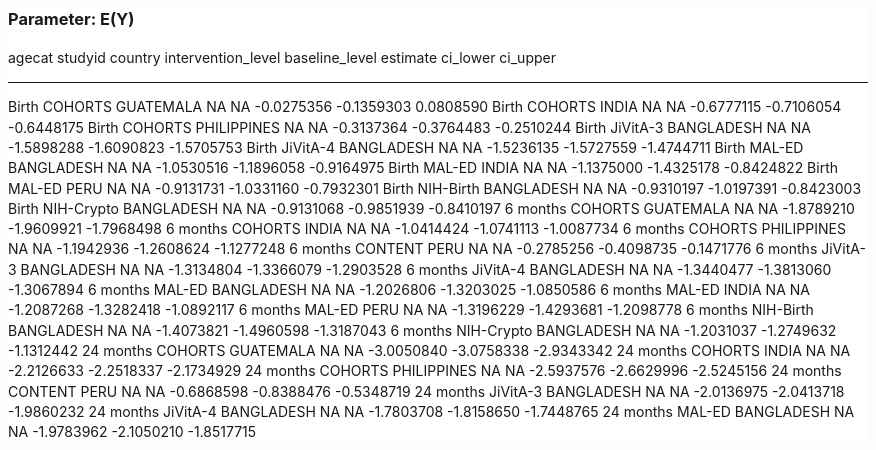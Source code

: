
### Parameter: E(Y)


agecat      studyid      country       intervention_level   baseline_level      estimate     ci_lower     ci_upper
----------  -----------  ------------  -------------------  ---------------  -----------  -----------  -----------
Birth       COHORTS      GUATEMALA     NA                   NA                -0.0275356   -0.1359303    0.0808590
Birth       COHORTS      INDIA         NA                   NA                -0.6777115   -0.7106054   -0.6448175
Birth       COHORTS      PHILIPPINES   NA                   NA                -0.3137364   -0.3764483   -0.2510244
Birth       JiVitA-3     BANGLADESH    NA                   NA                -1.5898288   -1.6090823   -1.5705753
Birth       JiVitA-4     BANGLADESH    NA                   NA                -1.5236135   -1.5727559   -1.4744711
Birth       MAL-ED       BANGLADESH    NA                   NA                -1.0530516   -1.1896058   -0.9164975
Birth       MAL-ED       INDIA         NA                   NA                -1.1375000   -1.4325178   -0.8424822
Birth       MAL-ED       PERU          NA                   NA                -0.9131731   -1.0331160   -0.7932301
Birth       NIH-Birth    BANGLADESH    NA                   NA                -0.9310197   -1.0197391   -0.8423003
Birth       NIH-Crypto   BANGLADESH    NA                   NA                -0.9131068   -0.9851939   -0.8410197
6 months    COHORTS      GUATEMALA     NA                   NA                -1.8789210   -1.9609921   -1.7968498
6 months    COHORTS      INDIA         NA                   NA                -1.0414424   -1.0741113   -1.0087734
6 months    COHORTS      PHILIPPINES   NA                   NA                -1.1942936   -1.2608624   -1.1277248
6 months    CONTENT      PERU          NA                   NA                -0.2785256   -0.4098735   -0.1471776
6 months    JiVitA-3     BANGLADESH    NA                   NA                -1.3134804   -1.3366079   -1.2903528
6 months    JiVitA-4     BANGLADESH    NA                   NA                -1.3440477   -1.3813060   -1.3067894
6 months    MAL-ED       BANGLADESH    NA                   NA                -1.2026806   -1.3203025   -1.0850586
6 months    MAL-ED       INDIA         NA                   NA                -1.2087268   -1.3282418   -1.0892117
6 months    MAL-ED       PERU          NA                   NA                -1.3196229   -1.4293681   -1.2098778
6 months    NIH-Birth    BANGLADESH    NA                   NA                -1.4073821   -1.4960598   -1.3187043
6 months    NIH-Crypto   BANGLADESH    NA                   NA                -1.2031037   -1.2749632   -1.1312442
24 months   COHORTS      GUATEMALA     NA                   NA                -3.0050840   -3.0758338   -2.9343342
24 months   COHORTS      INDIA         NA                   NA                -2.2126633   -2.2518337   -2.1734929
24 months   COHORTS      PHILIPPINES   NA                   NA                -2.5937576   -2.6629996   -2.5245156
24 months   CONTENT      PERU          NA                   NA                -0.6868598   -0.8388476   -0.5348719
24 months   JiVitA-3     BANGLADESH    NA                   NA                -2.0136975   -2.0413718   -1.9860232
24 months   JiVitA-4     BANGLADESH    NA                   NA                -1.7803708   -1.8158650   -1.7448765
24 months   MAL-ED       BANGLADESH    NA                   NA                -1.9783962   -2.1050210   -1.8517715
